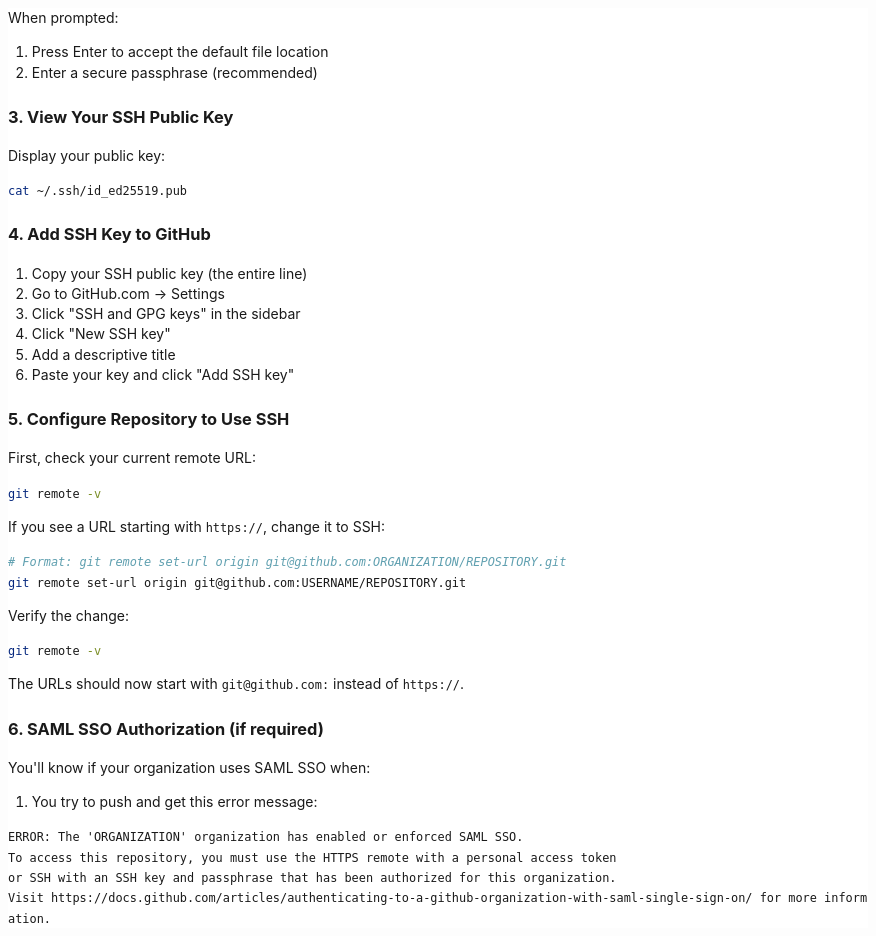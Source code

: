 When prompted:

1. Press Enter to accept the default file location
2. Enter a secure passphrase (recommended)

### 3. View Your SSH Public Key

Display your public key:

```bash
cat ~/.ssh/id_ed25519.pub
```

### 4. Add SSH Key to GitHub

1. Copy your SSH public key (the entire line)
2. Go to GitHub.com → Settings
3. Click "SSH and GPG keys" in the sidebar
4. Click "New SSH key"
5. Add a descriptive title
6. Paste your key and click "Add SSH key"

### 5. Configure Repository to Use SSH

First, check your current remote URL:

```bash
git remote -v
```

If you see a URL starting with `https://`, change it to SSH:

```bash
# Format: git remote set-url origin git@github.com:ORGANIZATION/REPOSITORY.git
git remote set-url origin git@github.com:USERNAME/REPOSITORY.git
```

Verify the change:

```bash
git remote -v
```

The URLs should now start with `git@github.com:` instead of `https://`.

### 6. SAML SSO Authorization (if required)

You'll know if your organization uses SAML SSO when:

1. You try to push and get this error message:

```
ERROR: The 'ORGANIZATION' organization has enabled or enforced SAML SSO.
To access this repository, you must use the HTTPS remote with a personal access token
or SSH with an SSH key and passphrase that has been authorized for this organization.
Visit https://docs.github.com/articles/authenticating-to-a-github-organization-with-saml-single-sign-on/ for more information.
```
